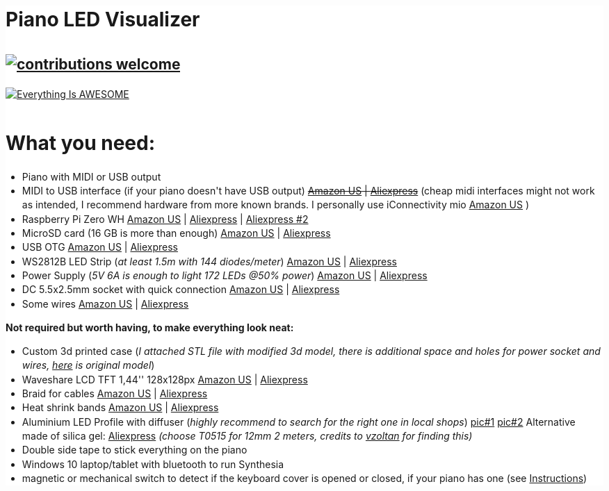 


# Piano LED Visualizer

## [![contributions welcome](https://img.shields.io/badge/contributions-welcome-brightgreen.svg?style=flat)](https://github.com/onlaj)

[![Everything Is AWESOME](https://i.imgur.com/xpfZ0Z6.png)](https://www.youtube.com/watch?v=IZgYViHcXdM "Piano LED Visualizer")

# What you need:

  - Piano with MIDI or USB output
  - MIDI to USB interface (if your piano doesn't have USB output) ~~[Amazon US](https://amzn.to/2xZUipg) | [Aliexpress](http://s.click.aliexpress.com/e/b9mjFaIy)~~ (cheap midi interfaces might not work as intended, I recommend hardware from more known brands. I personally use iConnectivity mio [Amazon US](https://amzn.to/2nhsYBl) )
  - Raspberry Pi Zero WH [Amazon US](https://amzn.to/2TPz3CQ) | [Aliexpress](https://s.click.aliexpress.com/e/_dXc8jGl) | [Aliexpress #2](http://s.click.aliexpress.com/e/3r32Dass)
  - MicroSD card (16 GB is more than enough) [Amazon US](https://amzn.to/2oR93cC) | [Aliexpress](https://s.click.aliexpress.com/e/_DeWQsB1)
  - USB OTG [Amazon US](https://amzn.to/3yVpdmV) | [Aliexpress](https://s.click.aliexpress.com/e/_DDV6z6T)
  - WS2812B LED Strip (*at least 1.5m with 144 diodes/meter*)  [Amazon US](https://amzn.to/2JTFpuh) | [Aliexpress](https://s.click.aliexpress.com/e/_DEEkJyR)
  - Power Supply (*5V 6A is enough to light 172 LEDs @50% power*)  [Amazon US](https://amzn.to/3O5zAJc) | [Aliexpress](https://s.click.aliexpress.com/e/_Dn5Mt0n)
  - DC 5.5x2.5mm socket with quick connection [Amazon US](https://amzn.to/2YizYOC) | [Aliexpress](http://s.click.aliexpress.com/e/T8YSkbq)
  - Some wires [Amazon US](https://amzn.to/3ky6k2G) | [Aliexpress](https://s.click.aliexpress.com/e/_AKKvPu)

**Not required but worth having, to make everything look neat:**

  - Custom 3d printed case (*I attached STL file with modified 3d model, there is additional space and holes for power socket and wires, [here](https://www.thingiverse.com/thing:3393553) is original model*) 
  - Waveshare LCD TFT 1,44'' 128x128px [Amazon US](https://amzn.to/2YkW5nC) | [Aliexpress](http://s.click.aliexpress.com/e/cpk00blQ)
  - Braid for cables [Amazon US](https://amzn.to/2yd2Fhz) | [Aliexpress](http://s.click.aliexpress.com/e/cG7ur6Di)
  - Heat shrink bands [Amazon US](https://amzn.to/2SsSYok) | [Aliexpress](http://s.click.aliexpress.com/e/UwKVLo8)
  - Aluminium LED Profile with diffuser (*highly recommend to search for the right one in local shops*) [pic#1](https://i.imgur.com/MF7dd1R.png) [pic#2](https://i.imgur.com/fFWOs3v.png) 
  Alternative made of silica gel: [Aliexpress](https://s.click.aliexpress.com/e/_A0HNfF)  *(choose T0515 for 12mm 2 meters, credits to [vzoltan](https://github.com/vzoltan) for finding this)*
  - Double side tape to stick everything on the piano
  - Windows 10 laptop/tablet with bluetooth to run Synthesia
  - magnetic or mechanical switch to detect if the keyboard cover is opened or closed, if your piano has one (see [Instructions](https://github.com/onlaj/Piano-LED-Visualizer/blob/master/Docs/cover_detection.md))
